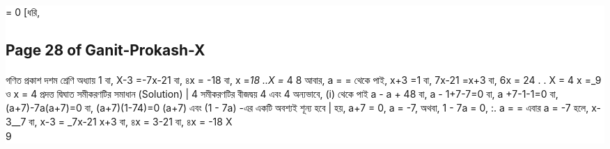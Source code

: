 = 0
[ধরি,


## Page 28 of Ganit-Prokash-X
গণিত প্রকাশ
দশম শ্রেণি
অধ্যায়
1
বা,
X-3 =-7x-21
বা,
৪x = -18
বা,
x =_18
..X =_
4
8
আবার, a =
= থেকে পাই,
x+3
=1
বা,
7x-21 =x+3
বা,
6x = 24
. . X = 4
x =_9
ও x = 4 প্রদত্ত দ্বিঘাত সমীকরণটির সমাধান (Solution) |
4
সমীকরণটির বীজদ্বয়
4
এবং 4
অন্যভাবে, (i) থেকে পাই
a -
a
+
48
বা,
a -
1+7-7=0
বা,
a +7-1-1=0
বা,
(a+7)-7a(a+7)=0
বা,
(a+7)(1-74)=0
(a+7) এবং
(1 - 7a) -এর একটি অবশ্যই শূন্য হবে |
হয়, a+7 = 0,
a = -7,
অথবা,
1 -
7a = 0, :. a = =
এবার
a = -7 হলে,
x-3__7
বা, x-3 = _7x-21
x+3
বা, ৪x = 3-21
বা, ৪x = -18
X  
9